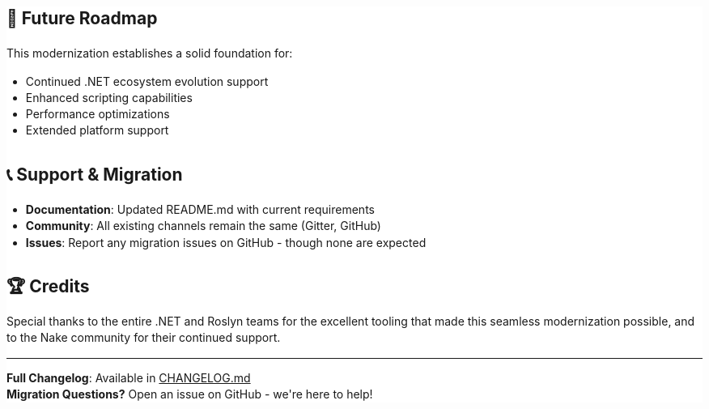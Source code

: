 ## 🎯 Future Roadmap

This modernization establishes a solid foundation for:
- Continued .NET ecosystem evolution support
- Enhanced scripting capabilities
- Performance optimizations
- Extended platform support

## 📞 Support & Migration

- **Documentation**: Updated README.md with current requirements
- **Community**: All existing channels remain the same (Gitter, GitHub)
- **Issues**: Report any migration issues on GitHub - though none are expected

## 🏆 Credits

Special thanks to the entire .NET and Roslyn teams for the excellent tooling that made this seamless modernization possible, and to the Nake community for their continued support.

---

**Full Changelog**: Available in [CHANGELOG.md](CHANGELOG.md)  
**Migration Questions?** Open an issue on GitHub - we're here to help!
